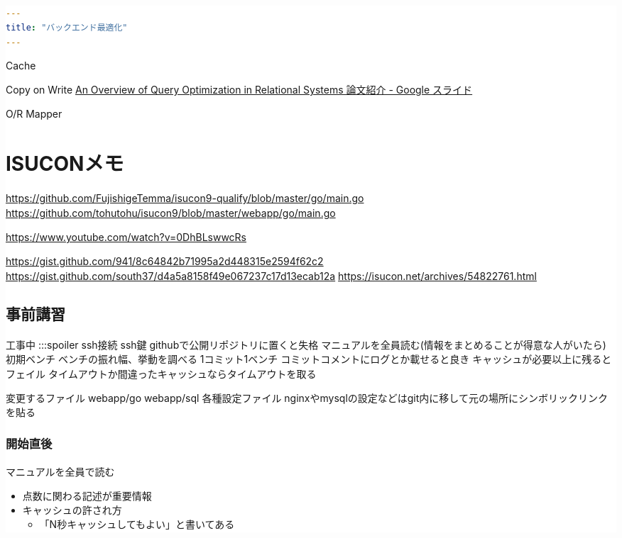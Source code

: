 ```yaml
---
title: "バックエンド最適化"
---
```



Cache

Copy on Write
[An Overview of Query Optimization in Relational Systems 論文紹介 - Google スライド](https://docs.google.com/presentation/d/1ruGYLRLeagkfv1gQBlmh_di7AviaSx0MJih4oH24AsY/edit#slide=id.p)

O/R Mapper

# ISUCONメモ

https://github.com/FujishigeTemma/isucon9-qualify/blob/master/go/main.go
https://github.com/tohutohu/isucon9/blob/master/webapp/go/main.go

https://www.youtube.com/watch?v=0DhBLswwcRs

https://gist.github.com/941/8c64842b71995a2d448315e2594f62c2
https://gist.github.com/south37/d4a5a8158f49e067237c17d13ecab12a
https://isucon.net/archives/54822761.html

## 事前講習

工事中
:::spoiler
ssh接続
ssh鍵
githubで公開リポジトリに置くと失格
マニュアルを全員読む(情報をまとめることが得意な人がいたら)
初期ベンチ
ベンチの振れ幅、挙動を調べる
1コミット1ベンチ
コミットコメントにログとか載せると良き
キャッシュが必要以上に残るとフェイル
タイムアウトか間違ったキャッシュならタイムアウトを取る

変更するファイル
webapp/go
webapp/sql
各種設定ファイル
nginxやmysqlの設定などはgit内に移して元の場所にシンボリックリンクを貼る



### 開始直後

マニュアルを全員で読む
- 点数に関わる記述が重要情報
- キャッシュの許され方
    - 「N秒キャッシュしてもよい」と書いてある
